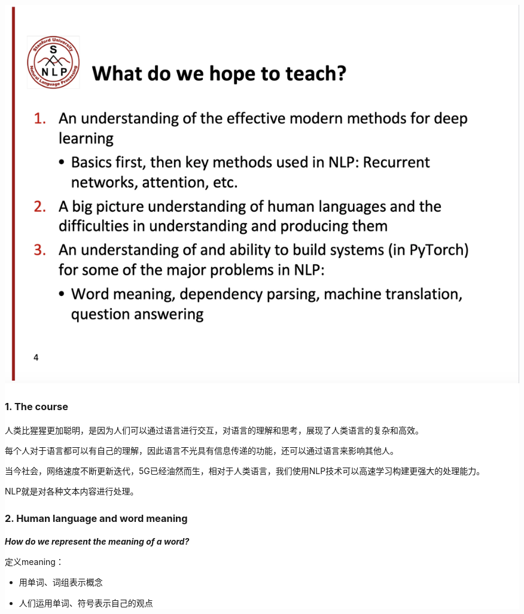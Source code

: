 ![image-20200607163959699](img/image-20200607163959699.png)

### 1. The course

人类比猩猩更加聪明，是因为人们可以通过语言进行交互，对语言的理解和思考，展现了人类语言的复杂和高效。

每个人对于语言都可以有自己的理解，因此语言不光具有信息传递的功能，还可以通过语言来影响其他人。

当今社会，网络速度不断更新迭代，5G已经油然而生，相对于人类语言，我们使用NLP技术可以高速学习构建更强大的处理能力。

NLP就是对各种文本内容进行处理。



### 2. Human language and word meaning

***How do we represent the meaning of a word?***

定义meaning：

- 用单词、词组表示概念

- 人们运用单词、符号表示自己的观点
